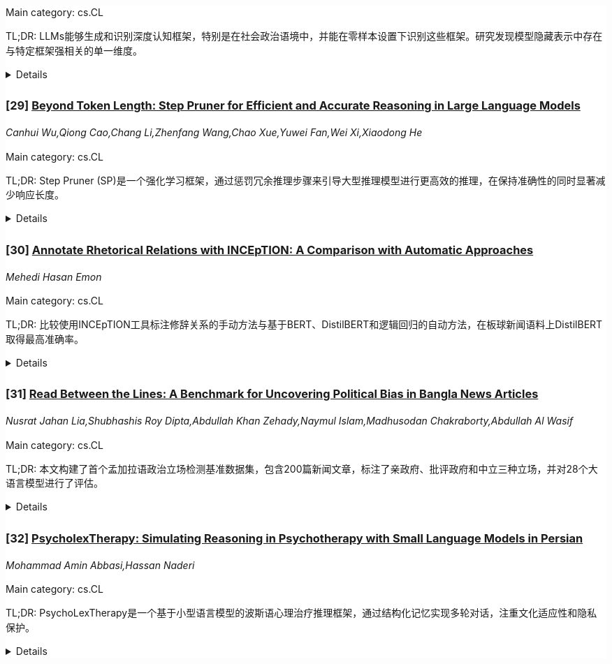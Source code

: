 Main category: cs.CL

TL;DR: LLMs能够生成和识别深度认知框架，特别是在社会政治语境中，并能在零样本设置下识别这些框架。研究发现模型隐藏表示中存在与特定框架强相关的单一维度。


<details><summary>Details</summary></details>


### [29] [Beyond Token Length: Step Pruner for Efficient and Accurate Reasoning in Large Language Models](https://arxiv.org/abs/2510.03805)
*Canhui Wu,Qiong Cao,Chang Li,Zhenfang Wang,Chao Xue,Yuwei Fan,Wei Xi,Xiaodong He*

Main category: cs.CL

TL;DR: Step Pruner (SP)是一个强化学习框架，通过惩罚冗余推理步骤来引导大型推理模型进行更高效的推理，在保持准确性的同时显著减少响应长度。


<details><summary>Details</summary></details>


### [30] [Annotate Rhetorical Relations with INCEpTION: A Comparison with Automatic Approaches](https://arxiv.org/abs/2510.03808)
*Mehedi Hasan Emon*

Main category: cs.CL

TL;DR: 比较使用INCEpTION工具标注修辞关系的手动方法与基于BERT、DistilBERT和逻辑回归的自动方法，在板球新闻语料上DistilBERT取得最高准确率。


<details><summary>Details</summary></details>


### [31] [Read Between the Lines: A Benchmark for Uncovering Political Bias in Bangla News Articles](https://arxiv.org/abs/2510.03898)
*Nusrat Jahan Lia,Shubhashis Roy Dipta,Abdullah Khan Zehady,Naymul Islam,Madhusodan Chakraborty,Abdullah Al Wasif*

Main category: cs.CL

TL;DR: 本文构建了首个孟加拉语政治立场检测基准数据集，包含200篇新闻文章，标注了亲政府、批评政府和中立三种立场，并对28个大语言模型进行了评估。


<details><summary>Details</summary></details>


### [32] [PsycholexTherapy: Simulating Reasoning in Psychotherapy with Small Language Models in Persian](https://arxiv.org/abs/2510.03913)
*Mohammad Amin Abbasi,Hassan Naderi*

Main category: cs.CL

TL;DR: PsychoLexTherapy是一个基于小型语言模型的波斯语心理治疗推理框架，通过结构化记忆实现多轮对话，注重文化适应性和隐私保护。


<details><summary>Details</summary></details>


